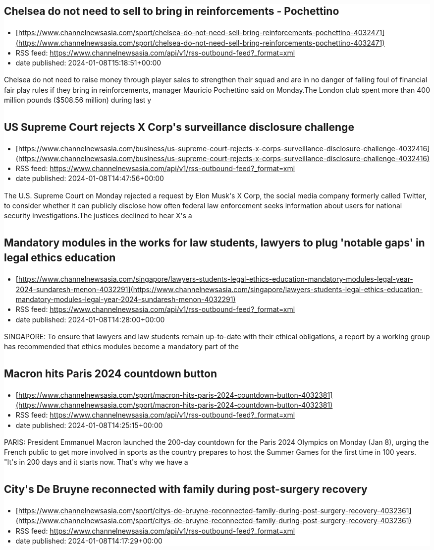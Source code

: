## Chelsea do not need to sell to bring in reinforcements - Pochettino
 - [https://www.channelnewsasia.com/sport/chelsea-do-not-need-sell-bring-reinforcements-pochettino-4032471](https://www.channelnewsasia.com/sport/chelsea-do-not-need-sell-bring-reinforcements-pochettino-4032471)
 - RSS feed: https://www.channelnewsasia.com/api/v1/rss-outbound-feed?_format=xml
 - date published: 2024-01-08T15:18:51+00:00

Chelsea do not need to raise money through player sales to strengthen their squad and are in no danger of falling foul of financial fair play rules if they bring in reinforcements, manager Mauricio Pochettino said on Monday.The London club spent more than 400 million pounds ($508.56 million) during last y

## US Supreme Court rejects X Corp's surveillance disclosure challenge
 - [https://www.channelnewsasia.com/business/us-supreme-court-rejects-x-corps-surveillance-disclosure-challenge-4032416](https://www.channelnewsasia.com/business/us-supreme-court-rejects-x-corps-surveillance-disclosure-challenge-4032416)
 - RSS feed: https://www.channelnewsasia.com/api/v1/rss-outbound-feed?_format=xml
 - date published: 2024-01-08T14:47:56+00:00

The U.S. Supreme Court on Monday rejected a request by Elon Musk's X Corp, the social media company formerly called Twitter, to consider whether it can publicly disclose how often federal law enforcement seeks information about users for national security investigations.The justices declined to hear X's a

## Mandatory modules in the works for law students, lawyers to plug 'notable gaps' in legal ethics education
 - [https://www.channelnewsasia.com/singapore/lawyers-students-legal-ethics-education-mandatory-modules-legal-year-2024-sundaresh-menon-4032291](https://www.channelnewsasia.com/singapore/lawyers-students-legal-ethics-education-mandatory-modules-legal-year-2024-sundaresh-menon-4032291)
 - RSS feed: https://www.channelnewsasia.com/api/v1/rss-outbound-feed?_format=xml
 - date published: 2024-01-08T14:28:00+00:00

SINGAPORE: To ensure that lawyers and law students remain up-to-date with their ethical obligations, a report by a working group has recommended that ethics modules become a mandatory part of the

## Macron hits Paris 2024 countdown button
 - [https://www.channelnewsasia.com/sport/macron-hits-paris-2024-countdown-button-4032381](https://www.channelnewsasia.com/sport/macron-hits-paris-2024-countdown-button-4032381)
 - RSS feed: https://www.channelnewsasia.com/api/v1/rss-outbound-feed?_format=xml
 - date published: 2024-01-08T14:25:15+00:00

PARIS: President Emmanuel Macron launched the 200-day countdown for the Paris 2024 Olympics on Monday (Jan 8), urging the French public to get more involved in sports as the country prepares to host the Summer Games for the first time in 100 years. "It's in 200 days and it starts now. That's why we have a

## City's De Bruyne reconnected with family during post-surgery recovery
 - [https://www.channelnewsasia.com/sport/citys-de-bruyne-reconnected-family-during-post-surgery-recovery-4032361](https://www.channelnewsasia.com/sport/citys-de-bruyne-reconnected-family-during-post-surgery-recovery-4032361)
 - RSS feed: https://www.channelnewsasia.com/api/v1/rss-outbound-feed?_format=xml
 - date published: 2024-01-08T14:17:29+00:00
